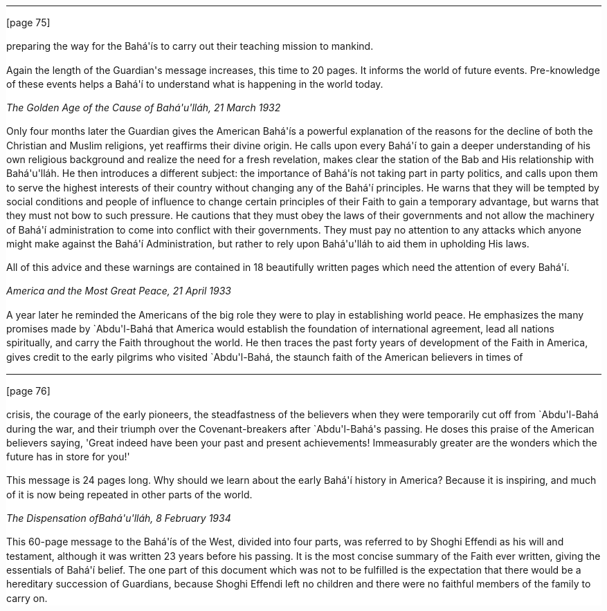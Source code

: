 * * *

\[page 75\]

preparing the way for the Bahá'ís to carry out their teaching mission to mankind.

Again the length of the Guardian's message increases, this time to 20 pages. It informs the world of future events. Pre-knowledge of these events helps a Bahá'í to understand what is happening in the world today.

_The Golden Age of the Cause of Bahá'u'lláh, 21 March 1932_

Only four months later the Guardian gives the American Bahá'ís a powerful explanation of the reasons for the decline of both the Christian and Muslim religions, yet reaffirms their divine origin. He calls upon every Bahá'í to gain a deeper understanding of his own religious background and realize the need for a fresh revelation, makes clear the station of the Bab and His relationship with Bahá'u'lláh. He then introduces a different subject: the importance of Bahá'ís not taking part in party politics, and calls upon them to serve the highest interests of their country without changing any of the Bahá'í principles. He warns that they will be tempted by social conditions and people of influence to change certain principles of their Faith to gain a temporary advantage, but warns that they must not bow to such pressure. He cautions that they must obey the laws of their governments and not allow the machinery of Bahá'í administration to come into conflict with their governments. They must pay no attention to any attacks which anyone might make against the Bahá'í Administration, but rather to rely upon Bahá'u'lláh to aid them in upholding His laws.

All of this advice and these warnings are contained in 18 beautifully written pages which need the attention of every Bahá'í.

_America and the Most Great Peace, 21 April 1933_

A year later he reminded the Americans of the big role they were to play in establishing world peace. He emphasizes the many promises made by \`Abdu'l-Bahá that America would establish the foundation of international agreement, lead all nations spiritually, and carry the Faith throughout the world. He then traces the past forty years of development of the Faith in America, gives credit to the early pilgrims who visited \`Abdu'l-Bahá, the staunch faith of the American believers in times of

* * *

\[page 76\]

crisis, the courage of the early pioneers, the steadfastness of the believers when they were temporarily cut off from \`Abdu'l-Bahá during the war, and their triumph over the Covenant-breakers after \`Abdu'l-Bahá's passing. He doses this praise of the American believers saying, 'Great indeed have been your past and present achievements! Immeasurably greater are the wonders which the future has in store for you!'

This message is 24 pages long. Why should we learn about the early Bahá'í history in America? Because it is inspiring, and much of it is now being repeated in other parts of the world.

_The Dispensation ofBahá'u'lláh, 8 February 1934_

This 60-page message to the Bahá'ís of the West, divided into four parts, was referred to by Shoghi Effendi as his will and testament, although it was written 23 years before his passing. It is the most concise summary of the Faith ever written, giving the essentials of Bahá'í belief. The one part of this document which was not to be fulfilled is the expectation that there would be a hereditary succession of Guardians, because Shoghi Effendi left no children and there were no faithful members of the family to carry on.
